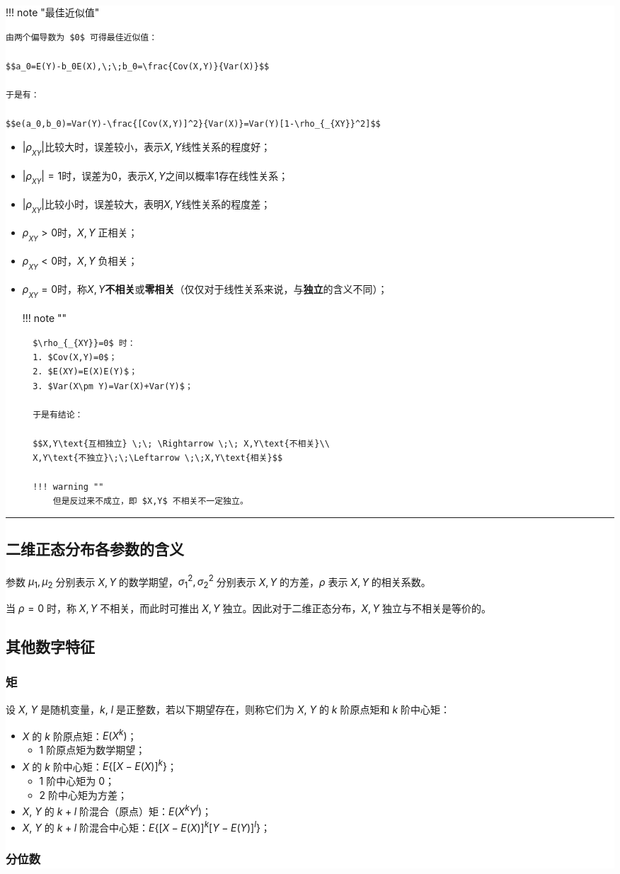 !!! note "最佳近似值"

    由两个偏导数为 $0$ 可得最佳近似值：

    $$a_0=E(Y)-b_0E(X),\;\;b_0=\frac{Cov(X,Y)}{Var(X)}$$

    于是有：

    $$e(a_0,b_0)=Var(Y)-\frac{[Cov(X,Y)]^2}{Var(X)}=Var(Y)[1-\rho_{_{XY}}^2]$$

- $|\rho_{_{XY}}|$比较大时，误差较小，表示$X,Y$线性关系的程度好；
- $|\rho_{_{XY}}|=1$时，误差为$0$，表示$X,Y$之间以概率$1$存在线性关系；
- $|\rho_{_{XY}}|$比较小时，误差较大，表明$X,Y$线性关系的程度差；
- $\rho_{_{XY}}>0$时，$X,Y$ 正相关；
- $\rho_{_{XY}}<0$时，$X,Y$ 负相关；
- $\rho_{_{XY}}=0$时，称$X,Y$**不相关**或**零相关**（仅仅对于线性关系来说，与**独立**的含义不同）；

    !!! note ""

        $\rho_{_{XY}}=0$ 时：
        1. $Cov(X,Y)=0$；
        2. $E(XY)=E(X)E(Y)$；
        3. $Var(X\pm Y)=Var(X)+Var(Y)$；
        
        于是有结论：

        $$X,Y\text{互相独立} \;\; \Rightarrow \;\; X,Y\text{不相关}\\
        X,Y\text{不独立}\;\;\Leftarrow \;\;X,Y\text{相关}$$

        !!! warning ""
            但是反过来不成立，即 $X,Y$ 不相关不一定独立。

---

## 二维正态分布各参数的含义

参数 $\mu_1,\mu_2$ 分别表示 $X,Y$ 的数学期望，$\sigma_1^2,\sigma_2^2$ 分别表示 $X,Y$ 的方差，$\rho$ 表示 $X,Y$ 的相关系数。

当 $\rho=0$ 时，称 $X,Y$ 不相关，而此时可推出 $X,Y$ 独立。因此对于二维正态分布，$X,Y$ 独立与不相关是等价的。

## 其他数字特征

### 矩

设 $X$, $Y$ 是随机变量，$k$, $l$ 是正整数，若以下期望存在，则称它们为 $X$, $Y$ 的 $k$ 阶原点矩和 $k$ 阶中心矩：

- $X$ 的 $k$ 阶原点矩：$E(X^k)$；
  - $1$ 阶原点矩为数学期望；
- $X$ 的 $k$ 阶中心矩：$E\{[X-E(X)]^k\}$；
  - $1$ 阶中心矩为 $0$；
  - $2$ 阶中心矩为方差；
- $X$, $Y$ 的 $k+l$ 阶混合（原点）矩：$E(X^kY^l)$；
- $X$, $Y$ 的 $k+l$ 阶混合中心矩：$E\{[X-E(X)]^k[Y-E(Y)]^l\}$；

### 分位数
